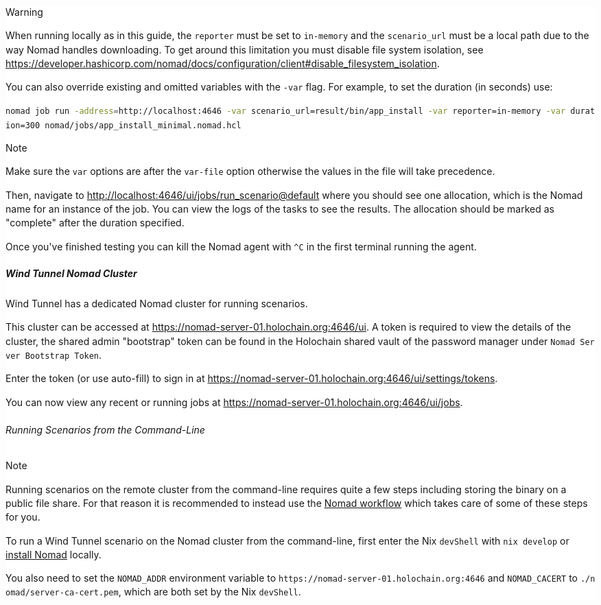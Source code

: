 > [!Warning]
> When running locally as in this guide, the `reporter` must be set to `in-memory` and the `scenario_url` must be a
> local path due to the way Nomad handles downloading. To get around this limitation you must disable file system
> isolation, see <https://developer.hashicorp.com/nomad/docs/configuration/client#disable_filesystem_isolation>.

You can also override existing and omitted variables with the `-var` flag. For example, to set the duration (in seconds) use:

```bash
nomad job run -address=http://localhost:4646 -var scenario_url=result/bin/app_install -var reporter=in-memory -var duration=300 nomad/jobs/app_install_minimal.nomad.hcl
```

> [!Note]
> Make sure the `var` options are after the `var-file` option otherwise the values in the file will take precedence.

Then, navigate to <http://localhost:4646/ui/jobs/run_scenario@default> where you should see one allocation,
which is the Nomad name for an instance of the job. You can view the logs of the tasks to see the results.
The allocation should be marked as "complete" after the duration specified.

Once you've finished testing you can kill the Nomad agent with `^C` in the first terminal running the agent.

##### Wind Tunnel Nomad Cluster

Wind Tunnel has a dedicated Nomad cluster for running scenarios.

This cluster can be accessed at <https://nomad-server-01.holochain.org:4646/ui>.
A token is required to view the details of the cluster, the shared admin "bootstrap" token can be
found in the Holochain shared vault of the password manager under `Nomad Server Bootstrap Token`.

Enter the token (or use auto-fill) to sign in at <https://nomad-server-01.holochain.org:4646/ui/settings/tokens>.

You can now view any recent or running jobs at <https://nomad-server-01.holochain.org:4646/ui/jobs>.

###### Running Scenarios from the Command-Line

> [!Note]
> Running scenarios on the remote cluster from the command-line requires quite a few steps including
> storing the binary on a public file share. For that reason it is recommended to instead use the
> [Nomad workflow](https://github.com/holochain/wind-tunnel/actions/workflows/nomad.yaml) which
> takes care of some of these steps for you.

To run a Wind Tunnel scenario on the Nomad cluster from the command-line, first enter the Nix `devShell`
with `nix develop` or [install Nomad](https://developer.hashicorp.com/nomad/install) locally.

You also need to set the `NOMAD_ADDR` environment variable to `https://nomad-server-01.holochain.org:4646`
and `NOMAD_CACERT` to `./nomad/server-ca-cert.pem`, which are both set by the Nix `devShell`.
